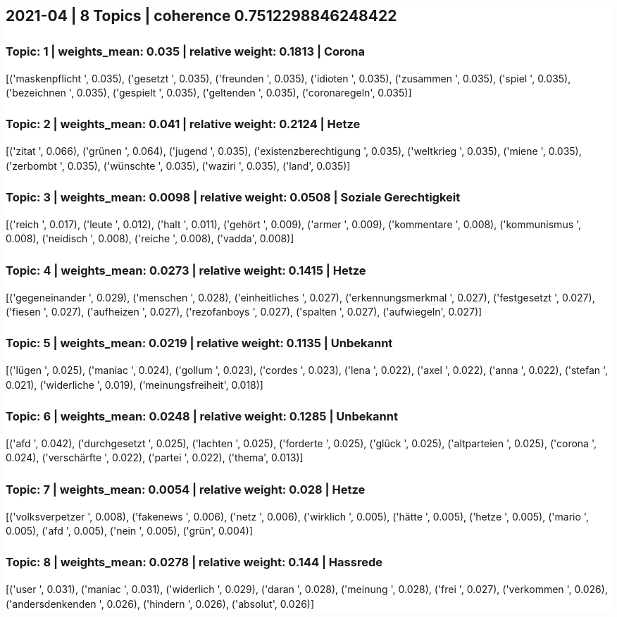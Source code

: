 


## 2021-04 | 8 Topics | coherence 0.7512298846248422

### Topic: 1 | weights_mean: 0.035 | relative weight: 0.1813 | Corona
[('maskenpflicht ', 0.035), ('gesetzt ', 0.035), ('freunden ', 0.035), ('idioten ', 0.035), ('zusammen ', 0.035), ('spiel ', 0.035), ('bezeichnen ', 0.035), ('gespielt ', 0.035), ('geltenden ', 0.035), ('coronaregeln', 0.035)] 

### Topic: 2 | weights_mean: 0.041 | relative weight: 0.2124 | Hetze
[('zitat ', 0.066), ('grünen ', 0.064), ('jugend ', 0.035), ('existenzberechtigung ', 0.035), ('weltkrieg ', 0.035), ('miene ', 0.035), ('zerbombt ', 0.035), ('wünschte ', 0.035), ('waziri ', 0.035), ('land', 0.035)] 

### Topic: 3 | weights_mean: 0.0098 | relative weight: 0.0508 | Soziale Gerechtigkeit
[('reich ', 0.017), ('leute ', 0.012), ('halt ', 0.011), ('gehört ', 0.009), ('armer ', 0.009), ('kommentare ', 0.008), ('kommunismus ', 0.008), ('neidisch ', 0.008), ('reiche ', 0.008), ('vadda', 0.008)] 

### Topic: 4 | weights_mean: 0.0273 | relative weight: 0.1415 | Hetze
[('gegeneinander ', 0.029), ('menschen ', 0.028), ('einheitliches ', 0.027), ('erkennungsmerkmal ', 0.027), ('festgesetzt ', 0.027), ('fiesen ', 0.027), ('aufheizen ', 0.027), ('rezofanboys ', 0.027), ('spalten ', 0.027), ('aufwiegeln', 0.027)] 

### Topic: 5 | weights_mean: 0.0219 | relative weight: 0.1135 | Unbekannt
[('lügen ', 0.025), ('maniac ', 0.024), ('gollum ', 0.023), ('cordes ', 0.023), ('lena ', 0.022), ('axel ', 0.022), ('anna ', 0.022), ('stefan ', 0.021), ('widerliche ', 0.019), ('meinungsfreiheit', 0.018)] 

### Topic: 6 | weights_mean: 0.0248 | relative weight: 0.1285 | Unbekannt
[('afd ', 0.042), ('durchgesetzt ', 0.025), ('lachten ', 0.025), ('forderte ', 0.025), ('glück ', 0.025), ('altparteien ', 0.025), ('corona ', 0.024), ('verschärfte ', 0.022), ('partei ', 0.022), ('thema', 0.013)] 

### Topic: 7 | weights_mean: 0.0054 | relative weight: 0.028 | Hetze
[('volksverpetzer ', 0.008), ('fakenews ', 0.006), ('netz ', 0.006), ('wirklich ', 0.005), ('hätte ', 0.005), ('hetze ', 0.005), ('mario ', 0.005), ('afd ', 0.005), ('nein ', 0.005), ('grün', 0.004)] 

### Topic: 8 | weights_mean: 0.0278 | relative weight: 0.144 | Hassrede
[('user ', 0.031), ('maniac ', 0.031), ('widerlich ', 0.029), ('daran ', 0.028), ('meinung ', 0.028), ('frei ', 0.027), ('verkommen ', 0.026), ('andersdenkenden ', 0.026), ('hindern ', 0.026), ('absolut', 0.026)] 
